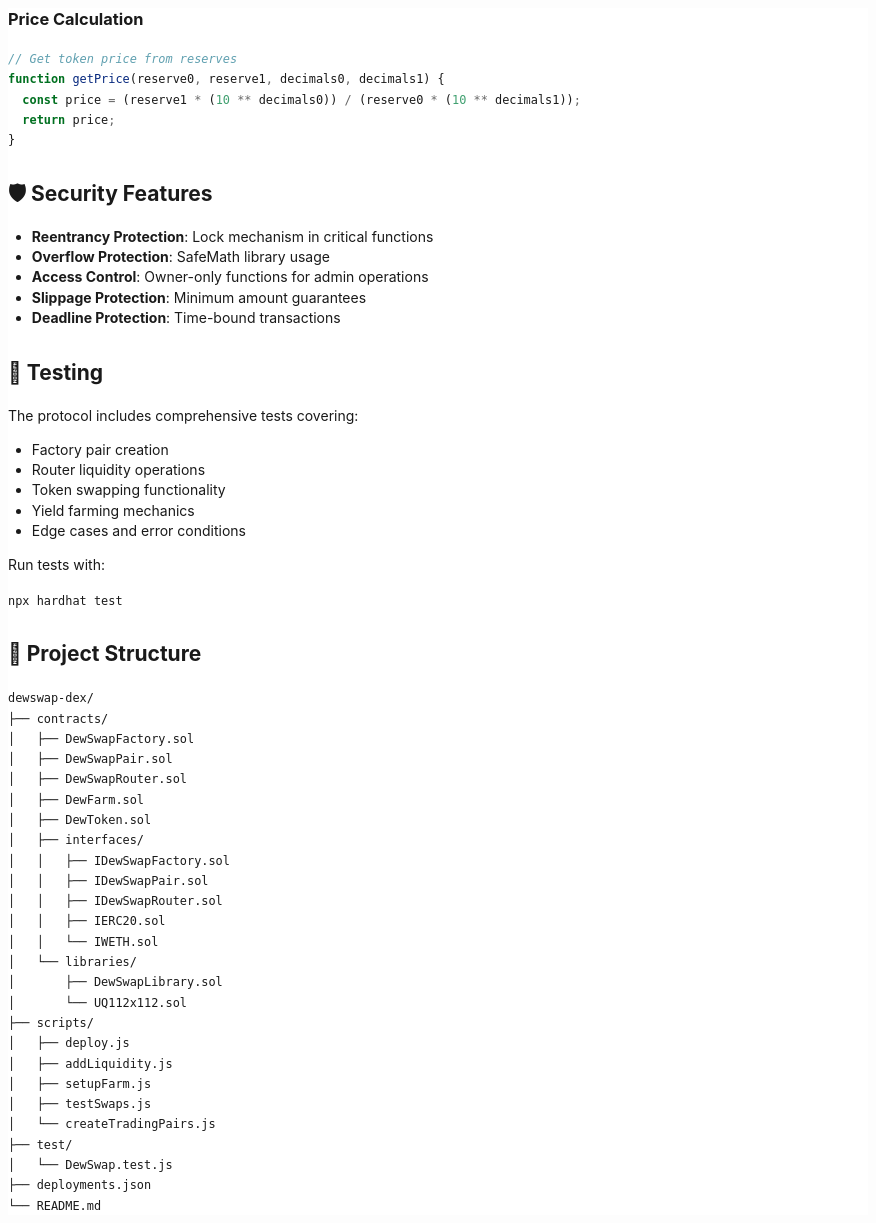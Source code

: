 ### Price Calculation

```javascript
// Get token price from reserves
function getPrice(reserve0, reserve1, decimals0, decimals1) {
  const price = (reserve1 * (10 ** decimals0)) / (reserve0 * (10 ** decimals1));
  return price;
}
```

## 🛡️ Security Features

- **Reentrancy Protection**: Lock mechanism in critical functions
- **Overflow Protection**: SafeMath library usage
- **Access Control**: Owner-only functions for admin operations
- **Slippage Protection**: Minimum amount guarantees
- **Deadline Protection**: Time-bound transactions

## 🧪 Testing

The protocol includes comprehensive tests covering:

- Factory pair creation
- Router liquidity operations
- Token swapping functionality
- Yield farming mechanics
- Edge cases and error conditions

Run tests with:
```bash
npx hardhat test
```

## 📁 Project Structure

```
dewswap-dex/
├── contracts/
│   ├── DewSwapFactory.sol
│   ├── DewSwapPair.sol
│   ├── DewSwapRouter.sol
│   ├── DewFarm.sol
│   ├── DewToken.sol
│   ├── interfaces/
│   │   ├── IDewSwapFactory.sol
│   │   ├── IDewSwapPair.sol
│   │   ├── IDewSwapRouter.sol
│   │   ├── IERC20.sol
│   │   └── IWETH.sol
│   └── libraries/
│       ├── DewSwapLibrary.sol
│       └── UQ112x112.sol
├── scripts/
│   ├── deploy.js
│   ├── addLiquidity.js
│   ├── setupFarm.js
│   ├── testSwaps.js
│   └── createTradingPairs.js
├── test/
│   └── DewSwap.test.js
├── deployments.json
└── README.md
```
